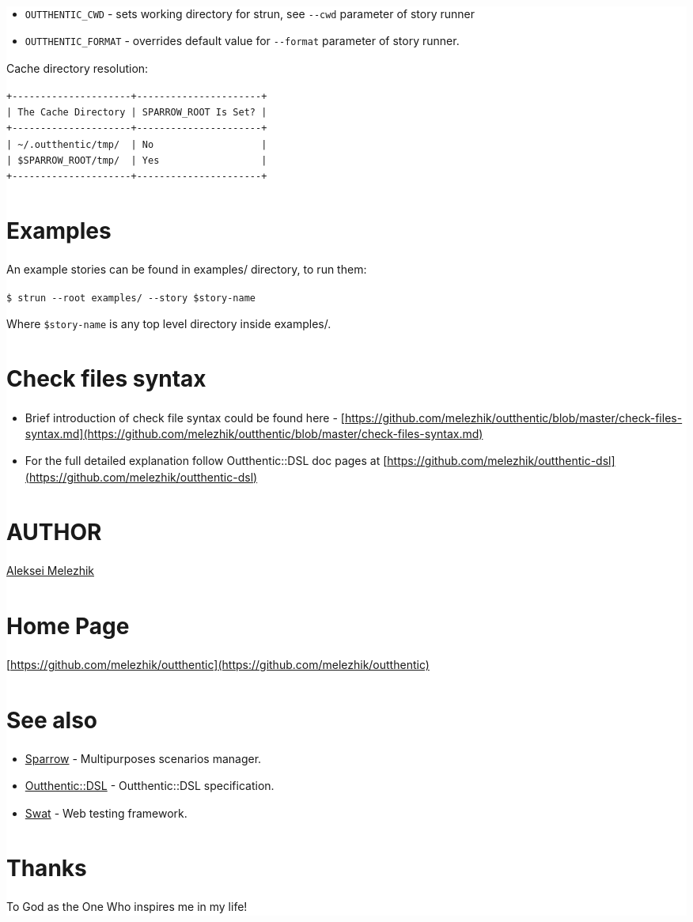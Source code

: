 * `OUTTHENTIC_CWD` - sets working directory for strun, see `--cwd` parameter of story runner

* `OUTTHENTIC_FORMAT` - overrides default value for `--format` parameter of story runner.

Cache directory resolution:
    
    +---------------------+----------------------+
    | The Cache Directory | SPARROW_ROOT Is Set? |
    +---------------------+----------------------+
    | ~/.outthentic/tmp/  | No                   |
    | $SPARROW_ROOT/tmp/  | Yes                  |
    +---------------------+----------------------+
    
        
# Examples

An example stories can be found in examples/ directory, to run them:

    $ strun --root examples/ --story $story-name

Where `$story-name` is any top level directory inside examples/.


# Check files syntax

* Brief introduction of check file syntax could be found here - [https://github.com/melezhik/outthentic/blob/master/check-files-syntax.md](https://github.com/melezhik/outthentic/blob/master/check-files-syntax.md)

* For the full detailed explanation follow Outthentic::DSL doc pages at [https://github.com/melezhik/outthentic-dsl](https://github.com/melezhik/outthentic-dsl)

# AUTHOR

[Aleksei Melezhik](mailto:melezhik@gmail.com)

# Home Page

[https://github.com/melezhik/outthentic](https://github.com/melezhik/outthentic)

# See also

* [Sparrow](https://github.com/melezhik/sparrow) - Multipurposes scenarios manager.

* [Outthentic::DSL](https://github.com/melezhik/outthentic-dsl) - Outthentic::DSL specification.

* [Swat](https://github.com/melezhik/swat) - Web testing framework.

# Thanks

To God as the One Who inspires me in my life!




